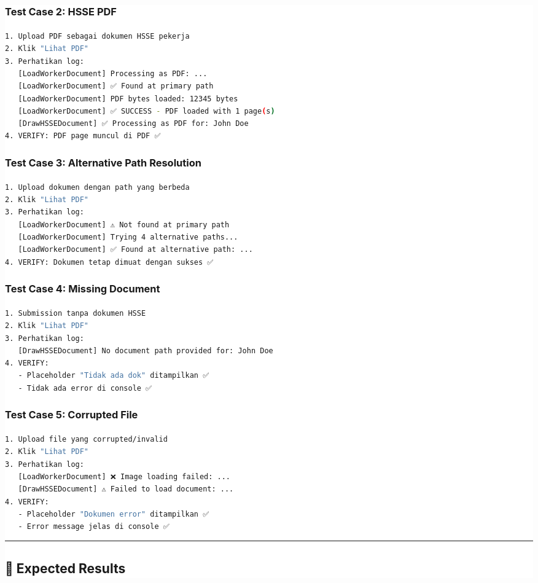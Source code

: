### Test Case 2: HSSE PDF
```bash
1. Upload PDF sebagai dokumen HSSE pekerja
2. Klik "Lihat PDF"
3. Perhatikan log:
   [LoadWorkerDocument] Processing as PDF: ...
   [LoadWorkerDocument] ✅ Found at primary path
   [LoadWorkerDocument] PDF bytes loaded: 12345 bytes
   [LoadWorkerDocument] ✅ SUCCESS - PDF loaded with 1 page(s)
   [DrawHSSEDocument] ✅ Processing as PDF for: John Doe
4. VERIFY: PDF page muncul di PDF ✅
```

### Test Case 3: Alternative Path Resolution
```bash
1. Upload dokumen dengan path yang berbeda
2. Klik "Lihat PDF"
3. Perhatikan log:
   [LoadWorkerDocument] ⚠️ Not found at primary path
   [LoadWorkerDocument] Trying 4 alternative paths...
   [LoadWorkerDocument] ✅ Found at alternative path: ...
4. VERIFY: Dokumen tetap dimuat dengan sukses ✅
```

### Test Case 4: Missing Document
```bash
1. Submission tanpa dokumen HSSE
2. Klik "Lihat PDF"
3. Perhatikan log:
   [DrawHSSEDocument] No document path provided for: John Doe
4. VERIFY: 
   - Placeholder "Tidak ada dok" ditampilkan ✅
   - Tidak ada error di console ✅
```

### Test Case 5: Corrupted File
```bash
1. Upload file yang corrupted/invalid
2. Klik "Lihat PDF"
3. Perhatikan log:
   [LoadWorkerDocument] ❌ Image loading failed: ...
   [DrawHSSEDocument] ⚠️ Failed to load document: ...
4. VERIFY:
   - Placeholder "Dokumen error" ditampilkan ✅
   - Error message jelas di console ✅
```

---

## 🎯 Expected Results
